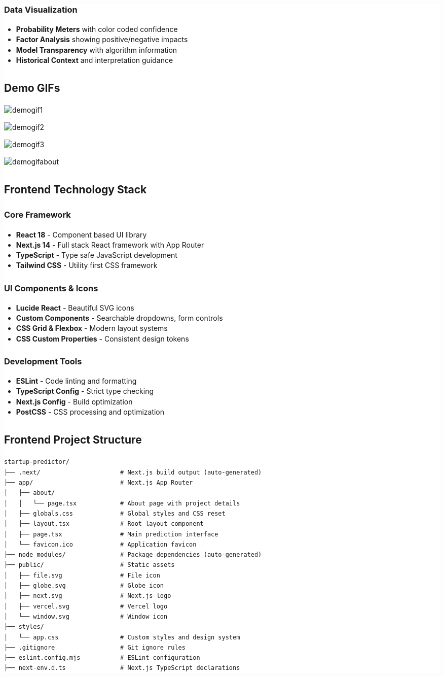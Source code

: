 ### Data Visualization
- **Probability Meters** with color coded confidence
- **Factor Analysis** showing positive/negative impacts
- **Model Transparency** with algorithm information
- **Historical Context** and interpretation guidance

## Demo GIFs

![demogif1](https://github.com/user-attachments/assets/ec3285e2-7e33-4931-be42-e274dff10c33)

![demogif2](https://github.com/user-attachments/assets/28684aa2-07b7-4d8b-acb0-a51fc770a4e0)

![demogif3](https://github.com/user-attachments/assets/9df4598e-6022-4083-83d1-ebf4b259f331)

![demogifabout](https://github.com/user-attachments/assets/eb975ed2-2f46-49af-ba1c-468d7d6bf746)

## Frontend Technology Stack

### Core Framework
- **React 18** - Component based UI library
- **Next.js 14** - Full stack React framework with App Router
- **TypeScript** - Type safe JavaScript development
- **Tailwind CSS** - Utility first CSS framework

### UI Components & Icons
- **Lucide React** - Beautiful SVG icons
- **Custom Components** - Searchable dropdowns, form controls
- **CSS Grid & Flexbox** - Modern layout systems
- **CSS Custom Properties** - Consistent design tokens

### Development Tools
- **ESLint** - Code linting and formatting
- **TypeScript Config** - Strict type checking
- **Next.js Config** - Build optimization
- **PostCSS** - CSS processing and optimization

## Frontend Project Structure

```
startup-predictor/
├── .next/                      # Next.js build output (auto-generated)
├── app/                        # Next.js App Router
│   ├── about/
│   │   └── page.tsx            # About page with project details
│   ├── globals.css             # Global styles and CSS reset
│   ├── layout.tsx              # Root layout component
│   ├── page.tsx                # Main prediction interface
│   └── favicon.ico             # Application favicon
├── node_modules/               # Package dependencies (auto-generated)
├── public/                     # Static assets
│   ├── file.svg                # File icon
│   ├── globe.svg               # Globe icon  
│   ├── next.svg                # Next.js logo
│   ├── vercel.svg              # Vercel logo
│   └── window.svg              # Window icon
├── styles/
│   └── app.css                 # Custom styles and design system
├── .gitignore                  # Git ignore rules
├── eslint.config.mjs           # ESLint configuration
├── next-env.d.ts               # Next.js TypeScript declarations
```